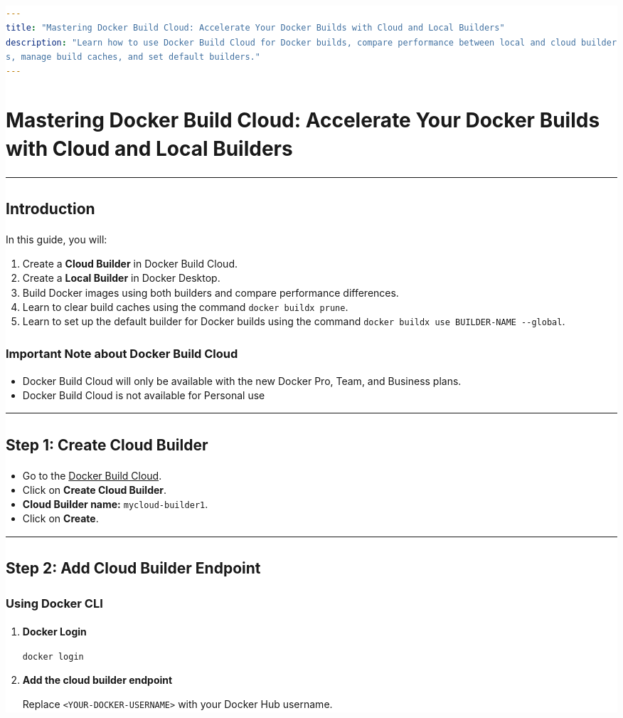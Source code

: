 ```yaml
---
title: "Mastering Docker Build Cloud: Accelerate Your Docker Builds with Cloud and Local Builders"
description: "Learn how to use Docker Build Cloud for Docker builds, compare performance between local and cloud builders, manage build caches, and set default builders."
---
```


# Mastering Docker Build Cloud: Accelerate Your Docker Builds with Cloud and Local Builders

---

## Introduction

In this guide, you will:

1. Create a **Cloud Builder** in Docker Build Cloud.
2. Create a **Local Builder** in Docker Desktop.
3. Build Docker images using both builders and compare performance differences.
4. Learn to clear build caches using the command `docker buildx prune`.
5. Learn to set up the default builder for Docker builds using the command `docker buildx use BUILDER-NAME --global`.

### Important Note about Docker Build Cloud
- Docker Build Cloud will only be available with the new Docker Pro, Team, and Business plans. 
- Docker Build Cloud is not available for Personal use 
---

## Step 1: Create Cloud Builder

- Go to the [Docker Build Cloud](https://app.docker.com/build).
- Click on **Create Cloud Builder**.
- **Cloud Builder name:** `mycloud-builder1`.
- Click on **Create**.

---

## Step 2: Add Cloud Builder Endpoint

### Using Docker CLI

1. **Docker Login**

   ```bash
   docker login
   ```

2. **Add the cloud builder endpoint**

   Replace `<YOUR-DOCKER-USERNAME>` with your Docker Hub username.
